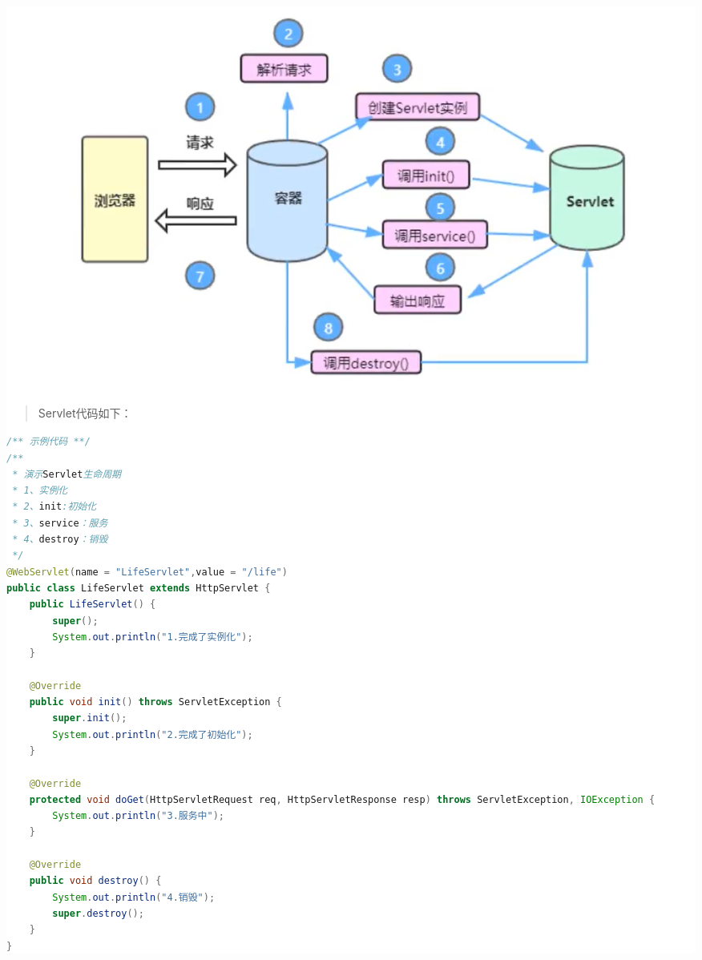 ![image-20200721164752565](pic\Servlet笔记\image-20200721164752565.png)

> Servlet代码如下：

~~~java
/** 示例代码 **/
/**
 * 演示Servlet生命周期
 * 1、实例化
 * 2、init:初始化
 * 3、service：服务
 * 4、destroy：销毁
 */
@WebServlet(name = "LifeServlet",value = "/life")
public class LifeServlet extends HttpServlet {
    public LifeServlet() {
        super();
        System.out.println("1.完成了实例化");
    }

    @Override
    public void init() throws ServletException {
        super.init();
        System.out.println("2.完成了初始化");
    }

    @Override
    protected void doGet(HttpServletRequest req, HttpServletResponse resp) throws ServletException, IOException {
        System.out.println("3.服务中");
    }

    @Override
    public void destroy() {
        System.out.println("4.销毁");
        super.destroy();
    }
}
~~~
